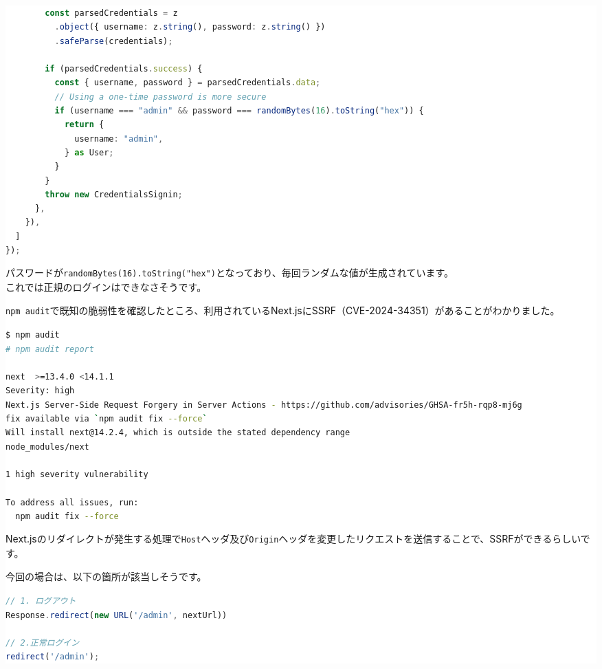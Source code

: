 ```typescript:auth.ts
        const parsedCredentials = z
          .object({ username: z.string(), password: z.string() })
          .safeParse(credentials);

        if (parsedCredentials.success) {
          const { username, password } = parsedCredentials.data;
          // Using a one-time password is more secure
          if (username === "admin" && password === randomBytes(16).toString("hex")) {
            return {
              username: "admin",
            } as User;
          }
        }
        throw new CredentialsSignin;
      },
    }),
  ]
});
```

パスワードが`randomBytes(16).toString("hex")`となっており、毎回ランダムな値が生成されています。  
これでは正規のログインはできなさそうです。

`npm audit`で既知の脆弱性を確認したところ、利用されているNext.jsにSSRF（CVE-2024-34351）があることがわかりました。

```sh
$ npm audit
# npm audit report

next  >=13.4.0 <14.1.1
Severity: high
Next.js Server-Side Request Forgery in Server Actions - https://github.com/advisories/GHSA-fr5h-rqp8-mj6g
fix available via `npm audit fix --force`
Will install next@14.2.4, which is outside the stated dependency range
node_modules/next

1 high severity vulnerability

To address all issues, run:
  npm audit fix --force
```

Next.jsのリダイレクトが発生する処理で`Host`ヘッダ及び`Origin`ヘッダを変更したリクエストを送信することで、SSRFができるらしいです。

今回の場合は、以下の箇所が該当しそうです。

```typescript
// 1. ログアウト
Response.redirect(new URL('/admin', nextUrl))

// 2.正常ログイン
redirect('/admin');
```
